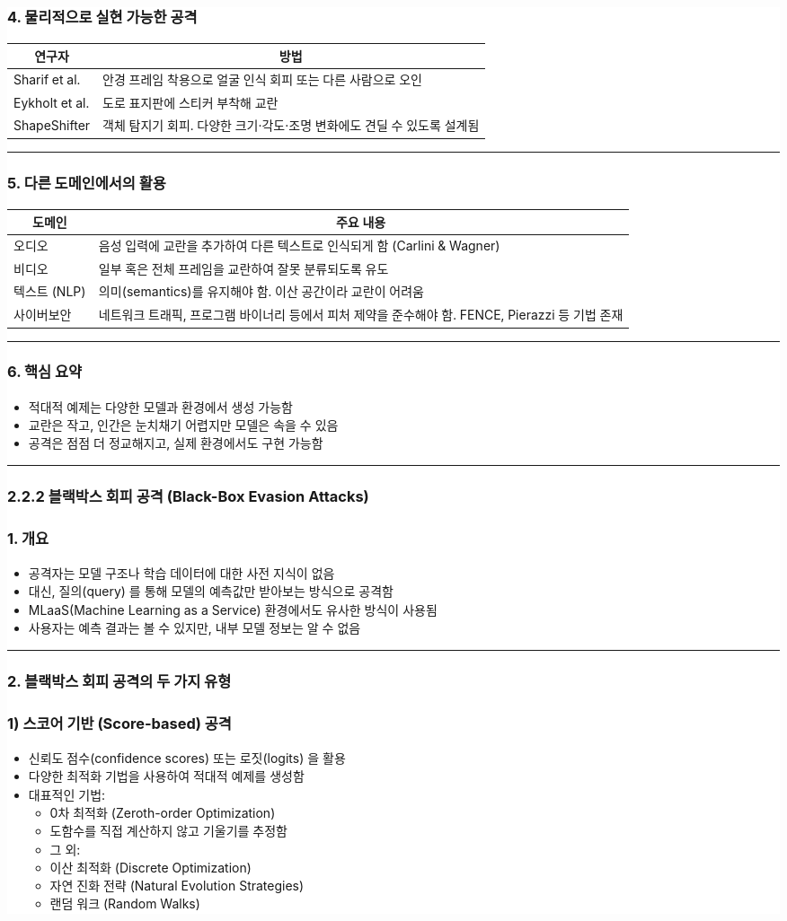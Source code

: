 ### 4. 물리적으로 실현 가능한 공격

| 연구자 | 방법 |
| --- | --- |
| Sharif et al. | 안경 프레임 착용으로 얼굴 인식 회피 또는 다른 사람으로 오인 |
| Eykholt et al. | 도로 표지판에 스티커 부착해 교란 |
| ShapeShifter | 객체 탐지기 회피. 다양한 크기·각도·조명 변화에도 견딜 수 있도록 설계됨 |

---

### 5. 다른 도메인에서의 활용

| 도메인 | 주요 내용 |
| --- | --- |
| 오디오 | 음성 입력에 교란을 추가하여 다른 텍스트로 인식되게 함 (Carlini & Wagner) |
| 비디오 | 일부 혹은 전체 프레임을 교란하여 잘못 분류되도록 유도 |
| 텍스트 (NLP) | 의미(semantics)를 유지해야 함. 이산 공간이라 교란이 어려움 |
| 사이버보안 | 네트워크 트래픽, 프로그램 바이너리 등에서 피처 제약을 준수해야 함. FENCE, Pierazzi 등 기법 존재 |

---

### 6. 핵심 요약

- 적대적 예제는 다양한 모델과 환경에서 생성 가능함
- 교란은 작고, 인간은 눈치채기 어렵지만 모델은 속을 수 있음
- 공격은 점점 더 정교해지고, 실제 환경에서도 구현 가능함

---

### 2.2.2 블랙박스 회피 공격 (Black-Box Evasion Attacks)

### 1. 개요

- 공격자는 모델 구조나 학습 데이터에 대한 사전 지식이 없음
- 대신, 질의(query) 를 통해 모델의 예측값만 받아보는 방식으로 공격함
- MLaaS(Machine Learning as a Service) 환경에서도 유사한 방식이 사용됨
- 사용자는 예측 결과는 볼 수 있지만, 내부 모델 정보는 알 수 없음

---

### 2. 블랙박스 회피 공격의 두 가지 유형

### 1) 스코어 기반 (Score-based) 공격

- 신뢰도 점수(confidence scores) 또는 로짓(logits) 을 활용
- 다양한 최적화 기법을 사용하여 적대적 예제를 생성함
- 대표적인 기법:
    - 0차 최적화 (Zeroth-order Optimization)
    - 도함수를 직접 계산하지 않고 기울기를 추정함
    - 그 외:
    - 이산 최적화 (Discrete Optimization)
    - 자연 진화 전략 (Natural Evolution Strategies)
    - 랜덤 워크 (Random Walks)
